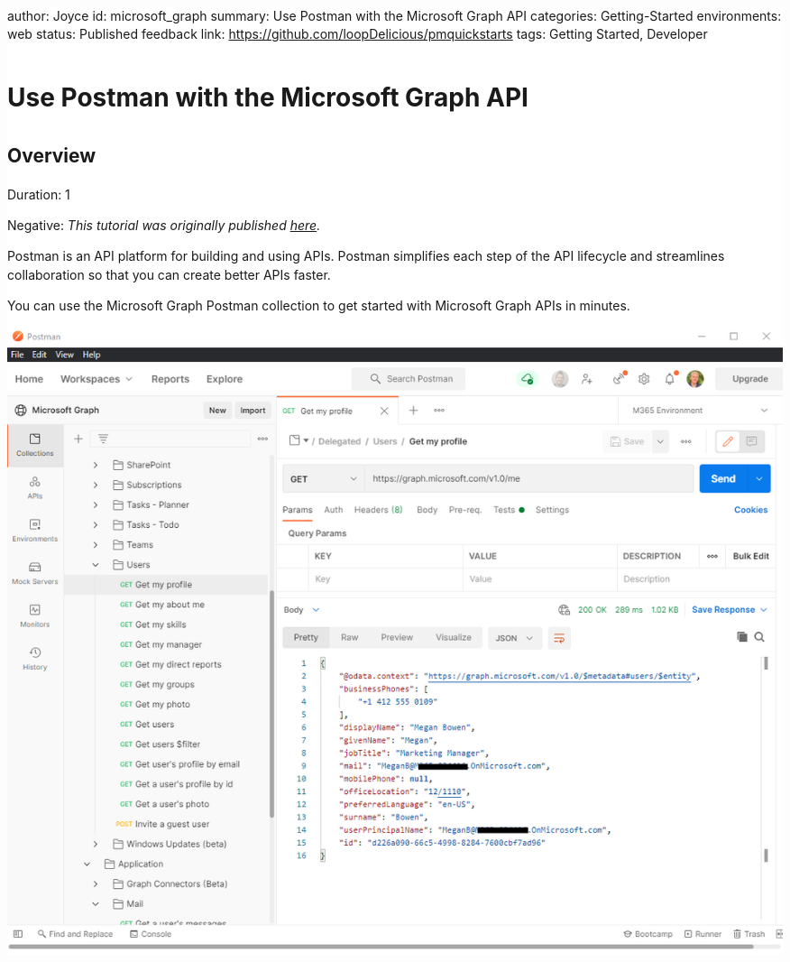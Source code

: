author: Joyce
id: microsoft_graph
summary: Use Postman with the Microsoft Graph API
categories: Getting-Started
environments: web
status: Published
feedback link: https://github.com/loopDelicious/pmquickstarts
tags: Getting Started, Developer

# Use Postman with the Microsoft Graph API



## Overview

Duration: 1

Negative:
_This tutorial was originally published [here](https://learn.microsoft.com/en-us/graph/use-postman)._

Postman is an API platform for building and using APIs. Postman simplifies each step of the API lifecycle and streamlines collaboration so that you can create better APIs faster.

You can use the Microsoft Graph Postman collection to get started with Microsoft Graph APIs in minutes.

[![Microsoft Graph API](assets/postman-screenshot1.png)]()
